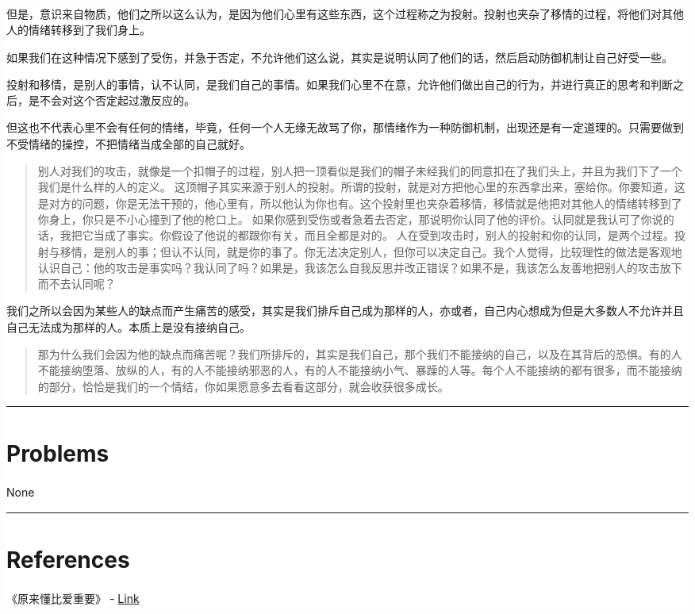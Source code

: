但是，意识来自物质，他们之所以这么认为，是因为他们心里有这些东西，这个过程称之为投射。投射也夹杂了移情的过程，将他们对其他人的情绪转移到了我们身上。

如果我们在这种情况下感到了受伤，并急于否定，不允许他们这么说，其实是说明认同了他们的话，然后启动防御机制让自己好受一些。

投射和移情，是别人的事情，认不认同，是我们自己的事情。如果我们心里不在意，允许他们做出自己的行为，并进行真正的思考和判断之后，是不会对这个否定起过激反应的。

但这也不代表心里不会有任何的情绪，毕竟，任何一个人无缘无故骂了你，那情绪作为一种防御机制，出现还是有一定道理的。只需要做到不受情绪的操控，不把情绪当成全部的自己就好。

> 别人对我们的攻击，就像是一个扣帽子的过程，别人把一顶看似是我们的帽子未经我们的同意扣在了我们头上，并且为我们下了一个我们是什么样的人的定义。
> 这顶帽子其实来源于别人的投射。所谓的投射，就是对方把他心里的东西拿出来，塞给你。你要知道，这是对方的问题，你是无法干预的，他心里有，所以他认为你也有。这个投射里也夹杂着移情，移情就是他把对其他人的情绪转移到了你身上，你只是不小心撞到了他的枪口上。
> 如果你感到受伤或者急着去否定，那说明你认同了他的评价。认同就是我认可了你说的话，我把它当成了事实。你假设了他说的都跟你有关，而且全都是对的。
> 人在受到攻击时，别人的投射和你的认同，是两个过程。投射与移情，是别人的事；但认不认同，就是你的事了。你无法决定别人，但你可以决定自己。我个人觉得，比较理性的做法是客观地认识自己：他的攻击是事实吗？我认同了吗？如果是，我该怎么自我反思并改正错误？如果不是，我该怎么友善地把别人的攻击放下而不去认同呢？

我们之所以会因为某些人的缺点而产生痛苦的感受，其实是我们排斥自己成为那样的人，亦或者，自己内心想成为但是大多数人不允许并且自己无法成为那样的人。本质上是没有接纳自己。

> 那为什么我们会因为他的缺点而痛苦呢？我们所排斥的，其实是我们自己，那个我们不能接纳的自己，以及在其背后的恐惧。有的人不能接纳堕落、放纵的人，有的人不能接纳邪恶的人，有的人不能接纳小气、暴躁的人等。每个人不能接纳的都有很多，而不能接纳的部分，恰恰是我们的一个情结，你如果愿意多去看看这部分，就会收获很多成长。

---
# Problems

None

---
# References

《原来懂比爱重要》 - [Link](https://weread.qq.com/web/bookDetail/be532390813ab6aeeg01707d)